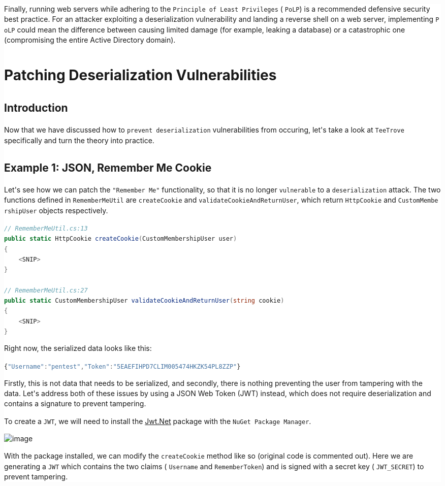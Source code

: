 Finally, running web servers while adhering to the `Principle of Least Privileges` ( `PoLP`) is a recommended defensive security best practice. For an attacker exploiting a deserialization vulnerability and landing a reverse shell on a web server, implementing `PoLP` could mean the difference between causing limited damage (for example, leaking a database) or a catastrophic one (compromising the entire Active Directory domain).


# Patching Deserialization Vulnerabilities

## Introduction

Now that we have discussed how to `prevent deserialization` vulnerabilities from occuring, let's take a look at `TeeTrove` specifically and turn the theory into practice.

## Example 1: JSON, Remember Me Cookie

Let's see how we can patch the `"Remember Me"` functionality, so that it is no longer `vulnerable` to a `deserialization` attack. The two functions defined in `RememberMeUtil` are `createCookie` and `validateCookieAndReturnUser`, which return `HttpCookie` and `CustomMembershipUser` objects respectively.

```csharp
// RememberMeUtil.cs:13
public static HttpCookie createCookie(CustomMembershipUser user)
{
    <SNIP>
}

// RememberMeUtil.cs:27
public static CustomMembershipUser validateCookieAndReturnUser(string cookie)
{
    <SNIP>
}

```

Right now, the serialized data looks like this:

```js
{"Username":"pentest","Token":"5EAEFIHPD7CLIM005474HKZK54PL8ZZP"}

```

Firstly, this is not data that needs to be serialized, and secondly, there is nothing preventing the user from tampering with the data. Let's address both of these issues by using a JSON Web Token (JWT) instead, which does not require deserialization and contains a signature to prevent tampering.

To create a `JWT`, we will need to install the [Jwt.Net](https://github.com/jwt-dotnet/jwt) package with the `NuGet Package Manager`.

![image](Ph4xrlwL0gd1.png)

With the package installed, we can modify the `createCookie` method like so (original code is commented out). Here we are generating a `JWT` which contains the two claims ( `Username` and `RememberToken`) and is signed with a secret key ( `JWT_SECRET`) to prevent tampering.

